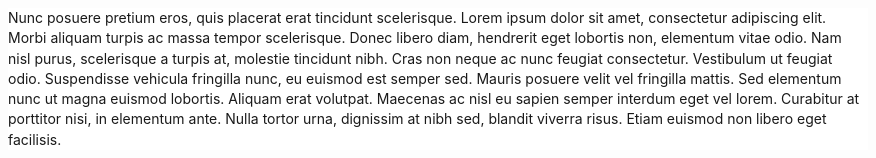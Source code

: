 Nunc posuere pretium eros, quis placerat erat tincidunt scelerisque. Lorem ipsum dolor sit amet, consectetur adipiscing elit. Morbi aliquam turpis ac massa tempor scelerisque. Donec libero diam, hendrerit eget lobortis non, elementum vitae odio. Nam nisl purus, scelerisque a turpis at, molestie tincidunt nibh. Cras non neque ac nunc feugiat consectetur. Vestibulum ut feugiat odio. Suspendisse vehicula fringilla nunc, eu euismod est semper sed. Mauris posuere velit vel fringilla mattis. Sed elementum nunc ut magna euismod lobortis. Aliquam erat volutpat. Maecenas ac nisl eu sapien semper interdum eget vel lorem. Curabitur at porttitor nisi, in elementum ante. Nulla tortor urna, dignissim at nibh sed, blandit viverra risus. Etiam euismod non libero eget facilisis.